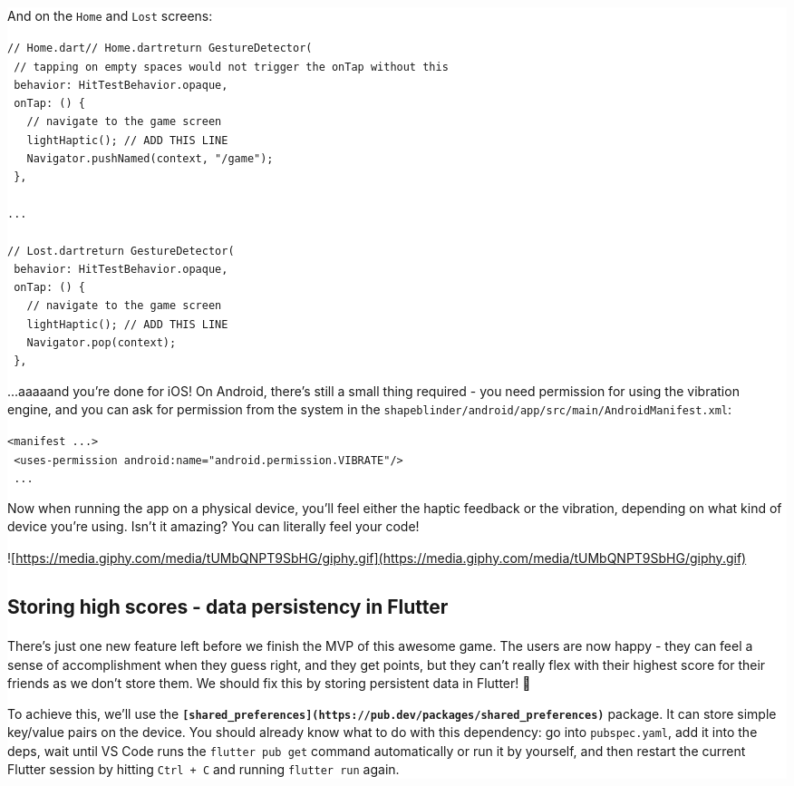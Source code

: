 
And on the `Home` and `Lost` screens:

```
// Home.dart// Home.dartreturn GestureDetector(
 // tapping on empty spaces would not trigger the onTap without this
 behavior: HitTestBehavior.opaque,
 onTap: () {
   // navigate to the game screen
   lightHaptic(); // ADD THIS LINE
   Navigator.pushNamed(context, "/game");
 },
 
...
 
// Lost.dartreturn GestureDetector(
 behavior: HitTestBehavior.opaque,
 onTap: () {
   // navigate to the game screen
   lightHaptic(); // ADD THIS LINE
   Navigator.pop(context);
 },

```

...aaaaand you’re done for iOS! On Android, there’s still a small thing required - you need permission for using the vibration engine, and you can ask for permission from the system in the `shapeblinder/android/app/src/main/AndroidManifest.xml`:

```
<manifest ...>
 <uses-permission android:name="android.permission.VIBRATE"/>
 ...

```

Now when running the app on a physical device, you’ll feel either the haptic feedback or the vibration, depending on what kind of device you’re using. Isn’t it amazing? You can literally feel your code!

![https://media.giphy.com/media/tUMbQNPT9SbHG/giphy.gif](https://media.giphy.com/media/tUMbQNPT9SbHG/giphy.gif)

## **Storing high scores - data persistency in Flutter**

There’s just one new feature left before we finish the MVP of this awesome game. The users are now happy - they can feel a sense of accomplishment when they guess right, and they get points, but they can’t really flex with their highest score for their friends as we don’t store them. We should fix this by storing persistent data in Flutter! 💪

To achieve this, we’ll use the **`[shared_preferences](https://pub.dev/packages/shared_preferences)`** package. It can store simple key/value pairs on the device. You should already know what to do with this dependency: go into `pubspec.yaml`, add it into the deps, wait until VS Code runs the `flutter pub get` command automatically or run it by yourself, and then restart the current Flutter session by hitting `Ctrl + C` and running `flutter run` again.
